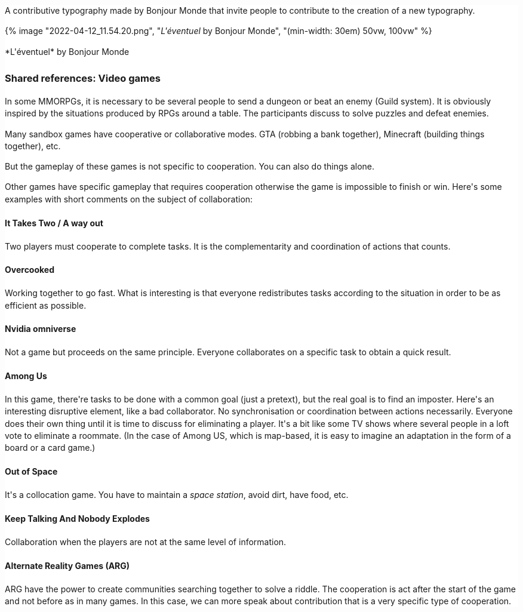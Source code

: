 A contributive typography made by Bonjour Monde that invite people to contribute to the creation of a new typography.

{% image "2022-04-12_11.54.20.png", "*L'éventuel* by Bonjour Monde", "(min-width: 30em) 50vw, 100vw" %}
<figcaption>*L'éventuel* by Bonjour Monde</figcaption>

### Shared references: Video games

In some MMORPGs, it is necessary to be several people to send a dungeon or beat an enemy (Guild system). It is obviously inspired by the situations produced by RPGs around a table. The participants discuss to solve puzzles and defeat enemies.

Many sandbox games have cooperative or collaborative modes. GTA (robbing a bank together), Minecraft (building things together), etc.

But the gameplay of these games is not specific to cooperation. You can also do things alone.

Other games have specific gameplay that requires cooperation otherwise the game is impossible to finish or win. Here's some examples with short comments on the subject of collaboration:

#### It Takes Two / A way out

Two players must cooperate to complete tasks. It is the complementarity and coordination of actions that counts.

#### Overcooked

Working together to go fast. What is interesting is that everyone redistributes tasks according to the situation in order to be as efficient as possible.

#### Nvidia omniverse

Not a game but proceeds on the same principle. Everyone collaborates on a specific task to obtain a quick result.

#### Among Us

In this game, there're tasks to be done with a common goal (just a pretext), but the real goal is to find an imposter. Here's an interesting disruptive element, like a bad collaborator.
No synchronisation or coordination between actions necessarily. Everyone does their own thing until it is time to discuss for eliminating a player. It's a bit like some TV shows where several people in a loft vote to eliminate a roommate.
(In the case of Among US, which is map-based, it is easy to imagine an adaptation in the form of a board or a card game.)

#### Out of Space

It's a collocation game. You have to maintain a *space station*, avoid dirt, have food, etc.

#### Keep Talking And Nobody Explodes

Collaboration when the players are not at the same level of information.

#### Alternate Reality Games (ARG)

ARG have the power to create communities searching together to solve a riddle. The cooperation is act after the start of the game and not before as in many games. In this case, we can more speak about contribution that is a very specific type of cooperation.
